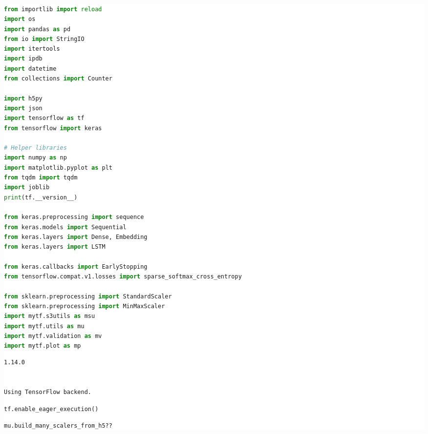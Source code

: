 

```python
from importlib import reload
import os
import pandas as pd
from io import StringIO
import itertools
import ipdb
import datetime
from collections import Counter

import h5py
import json
import tensorflow as tf
from tensorflow import keras

# Helper libraries
import numpy as np
import matplotlib.pyplot as plt
from tqdm import tqdm
import joblib
print(tf.__version__)

from keras.preprocessing import sequence
from keras.models import Sequential
from keras.layers import Dense, Embedding
from keras.layers import LSTM

from keras.callbacks import EarlyStopping
from tensorflow.compat.v1.losses import sparse_softmax_cross_entropy

from sklearn.preprocessing import StandardScaler
from sklearn.preprocessing import MinMaxScaler
import mytf.s3utils as msu
import mytf.utils as mu
import mytf.validation as mv
import mytf.plot as mp
```

    1.14.0


    Using TensorFlow backend.



```python
tf.enable_eager_execution()

```


```python
mu.build_many_scalers_from_h5??
```
